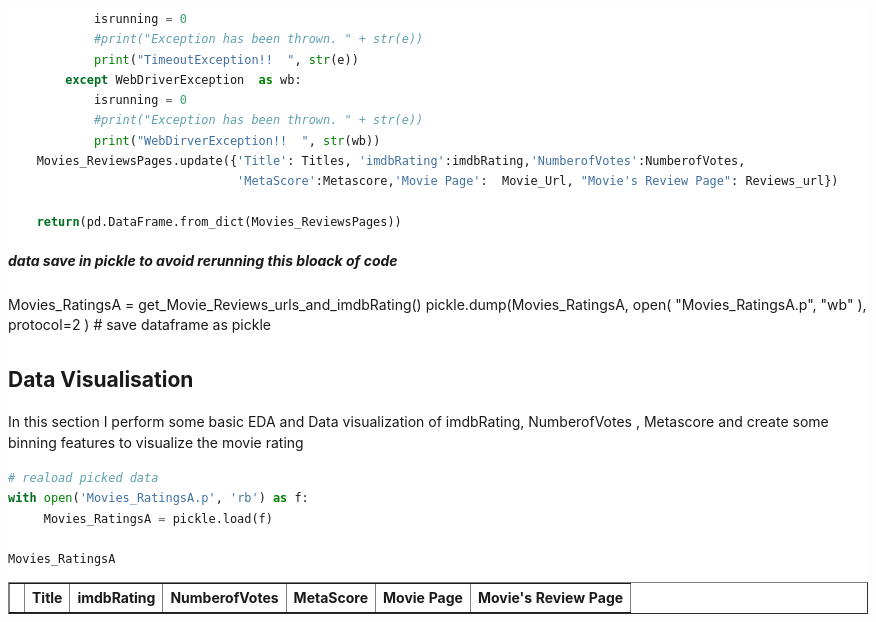 ```python
            isrunning = 0
            #print("Exception has been thrown. " + str(e))
            print("TimeoutException!!  ", str(e))
        except WebDriverException  as wb:
            isrunning = 0
            #print("Exception has been thrown. " + str(e))
            print("WebDirverException!!  ", str(wb))
    Movies_ReviewsPages.update({'Title': Titles, 'imdbRating':imdbRating,'NumberofVotes':NumberofVotes,
                                'MetaScore':Metascore,'Movie Page':  Movie_Url, "Movie's Review Page": Reviews_url})

    return(pd.DataFrame.from_dict(Movies_ReviewsPages))

```

##### data save in pickle to avoid rerunning this bloack of code
Movies_RatingsA = get_Movie_Reviews_urls_and_imdbRating()
pickle.dump(Movies_RatingsA, open( "Movies_RatingsA.p", "wb" ), protocol=2 ) # save dataframe as pickle

## Data Visualisation

In this section I perform some basic EDA and Data visualization of imdbRating, NumberofVotes , Metascore and create some binning features to visualize the movie rating


```python
# reaload picked data          
with open('Movies_RatingsA.p', 'rb') as f:
     Movies_RatingsA = pickle.load(f)

Movies_RatingsA
```




<div>
<style scoped>
    .dataframe tbody tr th:only-of-type {
        vertical-align: middle;
    }

    .dataframe tbody tr th {
        vertical-align: top;
    }

    .dataframe thead th {
        text-align: right;
    }
</style>
<table border="1" class="dataframe">
  <thead>
    <tr style="text-align: right;">
      <th></th>
      <th>Title</th>
      <th>imdbRating</th>
      <th>NumberofVotes</th>
      <th>MetaScore</th>
      <th>Movie Page</th>
      <th>Movie's Review Page</th>
    </tr>
  </thead>
  <tbody>
    <tr>